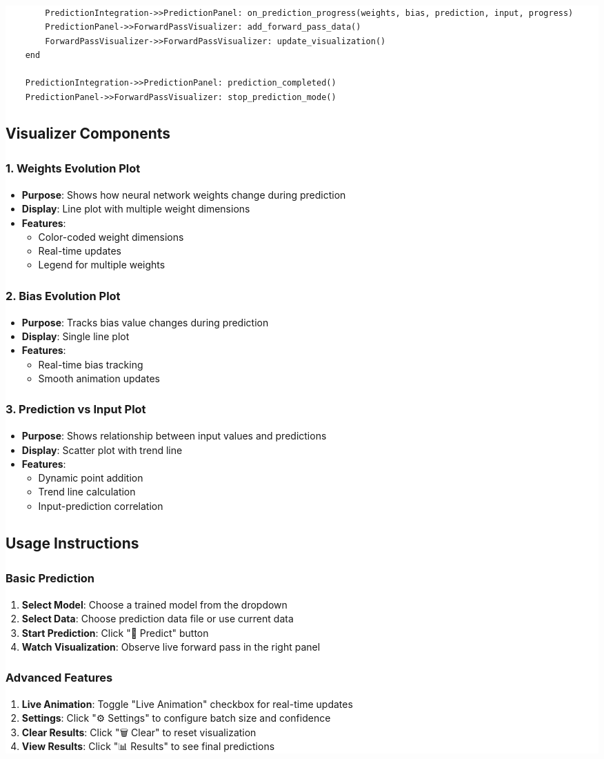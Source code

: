```mermaid
        PredictionIntegration->>PredictionPanel: on_prediction_progress(weights, bias, prediction, input, progress)
        PredictionPanel->>ForwardPassVisualizer: add_forward_pass_data()
        ForwardPassVisualizer->>ForwardPassVisualizer: update_visualization()
    end
    
    PredictionIntegration->>PredictionPanel: prediction_completed()
    PredictionPanel->>ForwardPassVisualizer: stop_prediction_mode()
```

## Visualizer Components

### 1. **Weights Evolution Plot**
- **Purpose**: Shows how neural network weights change during prediction
- **Display**: Line plot with multiple weight dimensions
- **Features**: 
  - Color-coded weight dimensions
  - Real-time updates
  - Legend for multiple weights

### 2. **Bias Evolution Plot**
- **Purpose**: Tracks bias value changes during prediction
- **Display**: Single line plot
- **Features**:
  - Real-time bias tracking
  - Smooth animation updates

### 3. **Prediction vs Input Plot**
- **Purpose**: Shows relationship between input values and predictions
- **Display**: Scatter plot with trend line
- **Features**:
  - Dynamic point addition
  - Trend line calculation
  - Input-prediction correlation

## Usage Instructions

### Basic Prediction
1. **Select Model**: Choose a trained model from the dropdown
2. **Select Data**: Choose prediction data file or use current data
3. **Start Prediction**: Click "🚀 Predict" button
4. **Watch Visualization**: Observe live forward pass in the right panel

### Advanced Features
1. **Live Animation**: Toggle "Live Animation" checkbox for real-time updates
2. **Settings**: Click "⚙️ Settings" to configure batch size and confidence
3. **Clear Results**: Click "🗑️ Clear" to reset visualization
4. **View Results**: Click "📊 Results" to see final predictions
